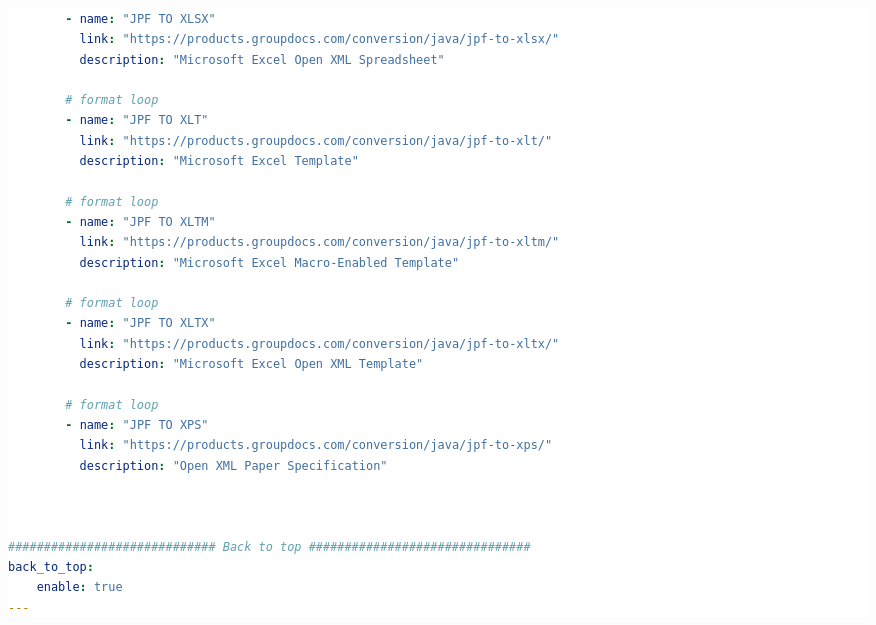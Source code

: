 ```yaml
        - name: "JPF TO XLSX"
          link: "https://products.groupdocs.com/conversion/java/jpf-to-xlsx/"
          description: "Microsoft Excel Open XML Spreadsheet"

        # format loop
        - name: "JPF TO XLT"
          link: "https://products.groupdocs.com/conversion/java/jpf-to-xlt/"
          description: "Microsoft Excel Template"

        # format loop
        - name: "JPF TO XLTM"
          link: "https://products.groupdocs.com/conversion/java/jpf-to-xltm/"
          description: "Microsoft Excel Macro-Enabled Template"

        # format loop
        - name: "JPF TO XLTX"
          link: "https://products.groupdocs.com/conversion/java/jpf-to-xltx/"
          description: "Microsoft Excel Open XML Template"

        # format loop
        - name: "JPF TO XPS"
          link: "https://products.groupdocs.com/conversion/java/jpf-to-xps/"
          description: "Open XML Paper Specification"



############################# Back to top ###############################
back_to_top:
    enable: true
---
```


